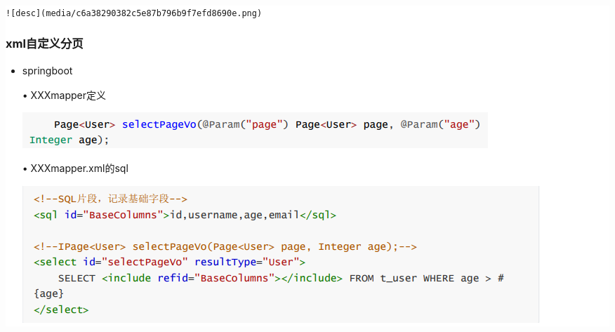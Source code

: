     ![desc](media/c6a38290382c5e87b796b9f7efd8690e.png)

### xml自定义分页

-   springboot

    • XXXmapper定义

    ![desc](media/2a6636947cbc4fa283f46844b46cd5bb.png)

    • XXXmapper.xml的sql

    ![desc](media/a2537b6fa13b87d1074ae43b07c99d57.png)
